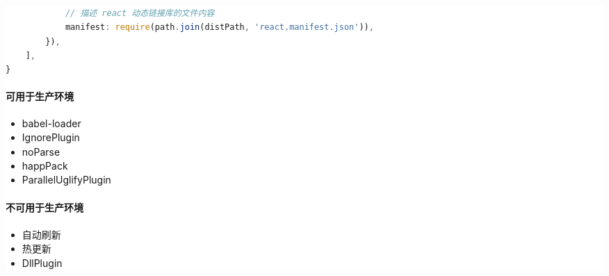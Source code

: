 ```javascript
            // 描述 react 动态链接库的文件内容
            manifest: require(path.join(distPath, 'react.manifest.json')),
        }),
    ],
}
```

#### 可用于生产环境
- babel-loader
- IgnorePlugin
- noParse
- happPack
- ParallelUglifyPlugin

#### 不可用于生产环境
- 自动刷新
- 热更新
- DllPlugin